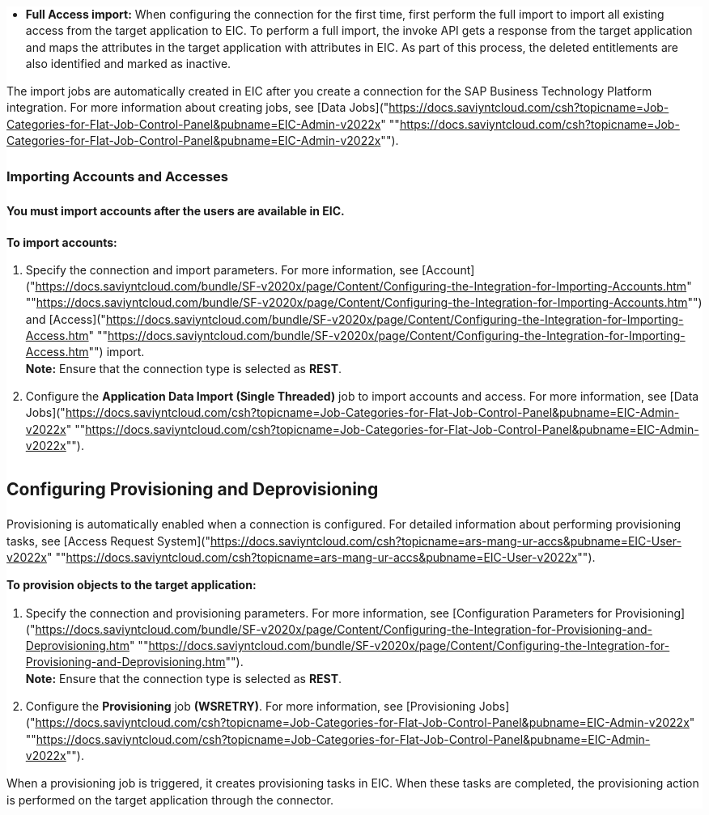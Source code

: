*   **Full Access import:** When configuring the connection for the first time, first perform the full import to import all existing access from the target application to EIC. To perform a full import, the invoke API gets a response from the target application and maps the attributes in the target application with attributes in EIC. As part of this process, the deleted entitlements are also identified and marked as inactive.
    

The import jobs are automatically created in EIC after you create a connection for the SAP Business Technology Platform integration. For more information about creating jobs, see [Data Jobs]("https://docs.saviyntcloud.com/csh?topicname=Job-Categories-for-Flat-Job-Control-Panel&pubname=EIC-Admin-v2022x" ""https://docs.saviyntcloud.com/csh?topicname=Job-Categories-for-Flat-Job-Control-Panel&pubname=EIC-Admin-v2022x"").

### **Importing Accounts and Accesses**

#### You must import accounts after the users are available in EIC.

**To import accounts:** 

1.  Specify the connection and import parameters. For more information, see [Account]("https://docs.saviyntcloud.com/bundle/SF-v2020x/page/Content/Configuring-the-Integration-for-Importing-Accounts.htm" ""https://docs.saviyntcloud.com/bundle/SF-v2020x/page/Content/Configuring-the-Integration-for-Importing-Accounts.htm"") and [Access]("https://docs.saviyntcloud.com/bundle/SF-v2020x/page/Content/Configuring-the-Integration-for-Importing-Access.htm" ""https://docs.saviyntcloud.com/bundle/SF-v2020x/page/Content/Configuring-the-Integration-for-Importing-Access.htm"") import.  
    **Note:** Ensure that the connection type is selected as **REST**.
    
2.  Configure the **Application Data Import (Single Threaded)** job to import accounts and access. For more information, see [Data Jobs]("https://docs.saviyntcloud.com/csh?topicname=Job-Categories-for-Flat-Job-Control-Panel&pubname=EIC-Admin-v2022x" ""https://docs.saviyntcloud.com/csh?topicname=Job-Categories-for-Flat-Job-Control-Panel&pubname=EIC-Admin-v2022x"").
    

Configuring Provisioning and Deprovisioning
-------------------------------------------

Provisioning is automatically enabled when a connection is configured. For detailed information about performing provisioning tasks, see [Access Request System]("https://docs.saviyntcloud.com/csh?topicname=ars-mang-ur-accs&pubname=EIC-User-v2022x" ""https://docs.saviyntcloud.com/csh?topicname=ars-mang-ur-accs&pubname=EIC-User-v2022x"").

**To provision objects to the target application:**

1.  Specify the connection and provisioning parameters. For more information, see [Configuration Parameters for Provisioning]("https://docs.saviyntcloud.com/bundle/SF-v2020x/page/Content/Configuring-the-Integration-for-Provisioning-and-Deprovisioning.htm" ""https://docs.saviyntcloud.com/bundle/SF-v2020x/page/Content/Configuring-the-Integration-for-Provisioning-and-Deprovisioning.htm"").  
    **Note:** Ensure that the connection type is selected as **REST**.
    
2.  Configure the **Provisioning** job **(WSRETRY)**. For more information, see [Provisioning Jobs]("https://docs.saviyntcloud.com/csh?topicname=Job-Categories-for-Flat-Job-Control-Panel&pubname=EIC-Admin-v2022x" ""https://docs.saviyntcloud.com/csh?topicname=Job-Categories-for-Flat-Job-Control-Panel&pubname=EIC-Admin-v2022x"").
    

When a provisioning job is triggered, it creates provisioning tasks in EIC. When these tasks are completed, the provisioning action is performed on the target application through the connector.

